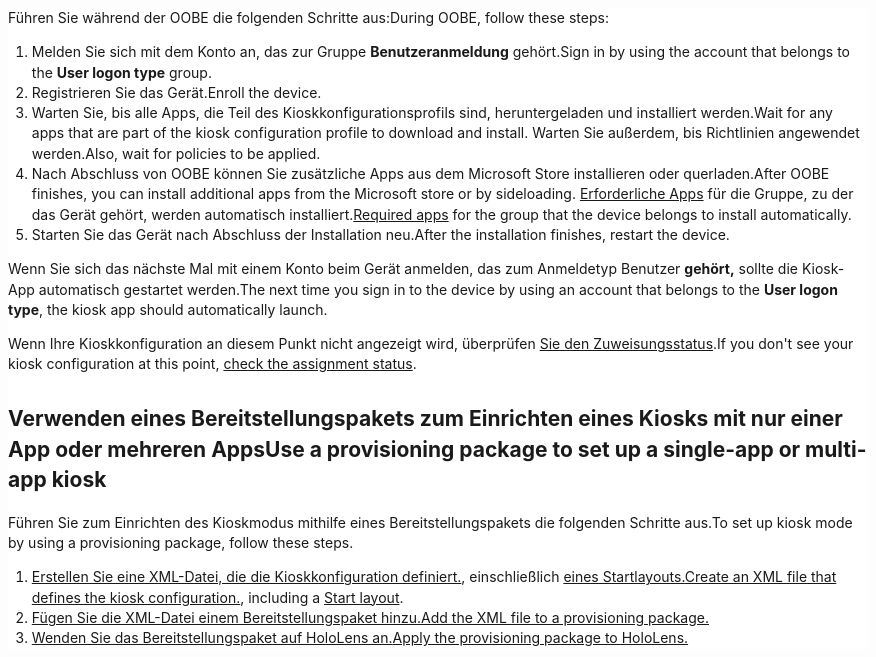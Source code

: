 <span data-ttu-id="cea4f-397">Führen Sie während der OOBE die folgenden Schritte aus:</span><span class="sxs-lookup"><span data-stu-id="cea4f-397">During OOBE, follow these steps:</span></span>

1. <span data-ttu-id="cea4f-398">Melden Sie sich mit dem Konto an, das zur Gruppe **Benutzeranmeldung** gehört.</span><span class="sxs-lookup"><span data-stu-id="cea4f-398">Sign in by using the account that belongs to the **User logon type** group.</span></span>
1. <span data-ttu-id="cea4f-399">Registrieren Sie das Gerät.</span><span class="sxs-lookup"><span data-stu-id="cea4f-399">Enroll the device.</span></span>
1. <span data-ttu-id="cea4f-400">Warten Sie, bis alle Apps, die Teil des Kioskkonfigurationsprofils sind, heruntergeladen und installiert werden.</span><span class="sxs-lookup"><span data-stu-id="cea4f-400">Wait for any apps that are part of the kiosk configuration profile to download and install.</span></span> <span data-ttu-id="cea4f-401">Warten Sie außerdem, bis Richtlinien angewendet werden.</span><span class="sxs-lookup"><span data-stu-id="cea4f-401">Also, wait for policies to be applied.</span></span>  
1. <span data-ttu-id="cea4f-402">Nach Abschluss von OOBE können Sie zusätzliche Apps aus dem Microsoft Store installieren oder querladen.</span><span class="sxs-lookup"><span data-stu-id="cea4f-402">After OOBE finishes, you can install additional apps from the Microsoft store or by sideloading.</span></span> <span data-ttu-id="cea4f-403">[Erforderliche Apps](https://docs.microsoft.com/mem/intune/apps/apps-deploy#assign-an-app) für die Gruppe, zu der das Gerät gehört, werden automatisch installiert.</span><span class="sxs-lookup"><span data-stu-id="cea4f-403">[Required apps](https://docs.microsoft.com/mem/intune/apps/apps-deploy#assign-an-app) for the group that the device belongs to install automatically.</span></span>
1. <span data-ttu-id="cea4f-404">Starten Sie das Gerät nach Abschluss der Installation neu.</span><span class="sxs-lookup"><span data-stu-id="cea4f-404">After the installation finishes, restart the device.</span></span>

<span data-ttu-id="cea4f-405">Wenn Sie sich das nächste Mal mit einem Konto beim Gerät anmelden, das zum Anmeldetyp Benutzer **gehört,** sollte die Kiosk-App automatisch gestartet werden.</span><span class="sxs-lookup"><span data-stu-id="cea4f-405">The next time you sign in to the device by using an account that belongs to the **User logon type**, the kiosk app should automatically launch.</span></span>

<span data-ttu-id="cea4f-406">Wenn Ihre Kioskkonfiguration an diesem Punkt nicht angezeigt wird, überprüfen [Sie den Zuweisungsstatus](https://docs.microsoft.com/intune/configuration/device-profile-monitor).</span><span class="sxs-lookup"><span data-stu-id="cea4f-406">If you don't see your kiosk configuration at this point, [check the assignment status](https://docs.microsoft.com/intune/configuration/device-profile-monitor).</span></span>

## <a name="use-a-provisioning-package-to-set-up-a-single-app-or-multi-app-kiosk"></a><span data-ttu-id="cea4f-407">Verwenden eines Bereitstellungspakets zum Einrichten eines Kiosks mit nur einer App oder mehreren Apps</span><span class="sxs-lookup"><span data-stu-id="cea4f-407">Use a provisioning package to set up a single-app or multi-app kiosk</span></span>

<span data-ttu-id="cea4f-408">Führen Sie zum Einrichten des Kioskmodus mithilfe eines Bereitstellungspakets die folgenden Schritte aus.</span><span class="sxs-lookup"><span data-stu-id="cea4f-408">To set up kiosk mode by using a provisioning package, follow these steps.</span></span>

1. <span data-ttu-id="cea4f-409">[Erstellen Sie eine XML-Datei, die die Kioskkonfiguration definiert.](#ppkioskconfig), einschließlich [eines Startlayouts.](#start-layout-for-hololens)</span><span class="sxs-lookup"><span data-stu-id="cea4f-409">[Create an XML file that defines the kiosk configuration.](#ppkioskconfig), including a [Start layout](#start-layout-for-hololens).</span></span>
2. [<span data-ttu-id="cea4f-410">Fügen Sie die XML-Datei einem Bereitstellungspaket hinzu.</span><span class="sxs-lookup"><span data-stu-id="cea4f-410">Add the XML file to a provisioning package.</span></span>](#ppconfigadd)
3. [<span data-ttu-id="cea4f-411">Wenden Sie das Bereitstellungspaket auf HoloLens an.</span><span class="sxs-lookup"><span data-stu-id="cea4f-411">Apply the provisioning package to HoloLens.</span></span>](#ppapply)
